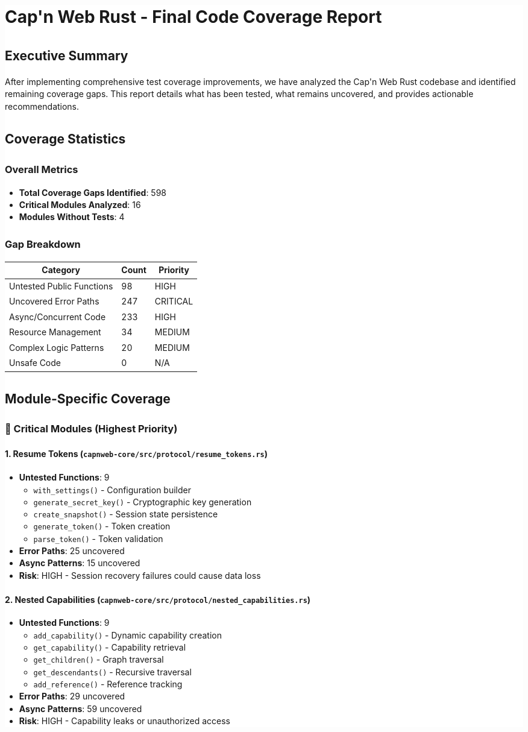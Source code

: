 # Cap'n Web Rust - Final Code Coverage Report

## Executive Summary

After implementing comprehensive test coverage improvements, we have analyzed the Cap'n Web Rust codebase and identified remaining coverage gaps. This report details what has been tested, what remains uncovered, and provides actionable recommendations.

## Coverage Statistics

### Overall Metrics
- **Total Coverage Gaps Identified**: 598
- **Critical Modules Analyzed**: 16
- **Modules Without Tests**: 4

### Gap Breakdown
| Category | Count | Priority |
|----------|-------|----------|
| Untested Public Functions | 98 | HIGH |
| Uncovered Error Paths | 247 | CRITICAL |
| Async/Concurrent Code | 233 | HIGH |
| Resource Management | 34 | MEDIUM |
| Complex Logic Patterns | 20 | MEDIUM |
| Unsafe Code | 0 | N/A |

## Module-Specific Coverage

### 🔴 Critical Modules (Highest Priority)

#### 1. Resume Tokens (`capnweb-core/src/protocol/resume_tokens.rs`)
- **Untested Functions**: 9
  - `with_settings()` - Configuration builder
  - `generate_secret_key()` - Cryptographic key generation
  - `create_snapshot()` - Session state persistence
  - `generate_token()` - Token creation
  - `parse_token()` - Token validation
- **Error Paths**: 25 uncovered
- **Async Patterns**: 15 uncovered
- **Risk**: HIGH - Session recovery failures could cause data loss

#### 2. Nested Capabilities (`capnweb-core/src/protocol/nested_capabilities.rs`)
- **Untested Functions**: 9
  - `add_capability()` - Dynamic capability creation
  - `get_capability()` - Capability retrieval
  - `get_children()` - Graph traversal
  - `get_descendants()` - Recursive traversal
  - `add_reference()` - Reference tracking
- **Error Paths**: 29 uncovered
- **Async Patterns**: 59 uncovered
- **Risk**: HIGH - Capability leaks or unauthorized access
